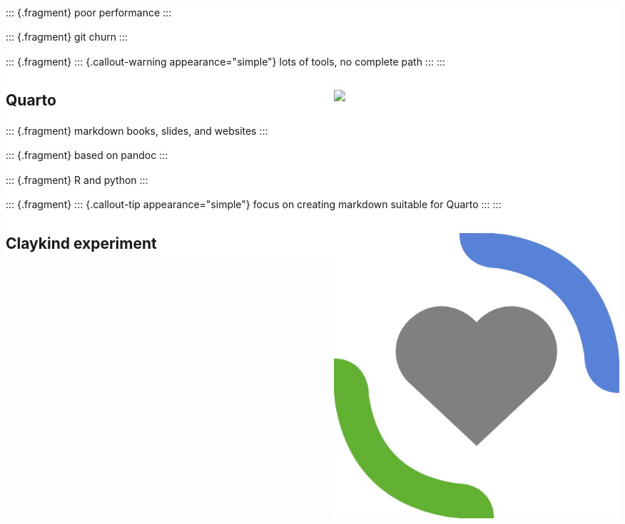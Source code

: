 ::: {.fragment}
poor performance
:::

::: {.fragment}
git churn
:::

::: {.fragment}
::: {.callout-warning appearance="simple"}
lots of tools, no complete path
:::
:::

## Quarto <img src="https://avatars.githubusercontent.com/u/67437475?s=2048&v=4" align="right" width=400>

::: {.fragment}
markdown books, slides, and websites
:::

::: {.fragment}
based on pandoc
:::

::: {.fragment}
R and python
:::

::: {.fragment}
::: {.callout-tip appearance="simple"}
focus on creating markdown suitable for Quarto
:::
:::

## Claykind experiment <img src="claykind.svg" align="right" width=400>
